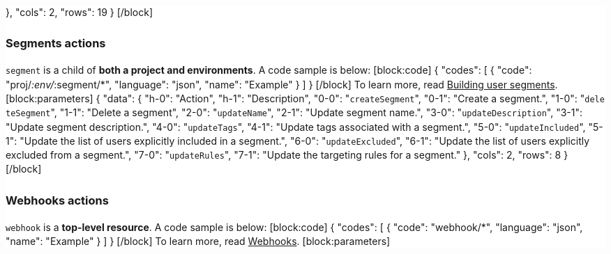   },
  "cols": 2,
  "rows": 19
}
[/block]

### Segments actions

`segment` is a child of **both a project and environments**. A code sample is below:
[block:code]
{
  "codes": [
    {
      "code": "proj/*:env/*:segment/*",
      "language": "json",
      "name": "Example"
    }
  ]
}
[/block]
To learn more, read [Building user segments](./segmenting-users).
[block:parameters]
{
  "data": {
    "h-0": "Action",
    "h-1": "Description",
    "0-0": "`createSegment`",
    "0-1": "Create a segment.",
    "1-0": "`deleteSegment`",
    "1-1": "Delete a segment",
    "2-0": "`updateName`",
    "2-1": "Update segment name.",
    "3-0": "`updateDescription`",
    "3-1": "Update segment description.",
    "4-0": "`updateTags`",
    "4-1": "Update tags associated with a segment.",
    "5-0": "`updateIncluded`",
    "5-1": "Update the list of users explicitly included in a segment.",
    "6-0": "`updateExcluded`",
    "6-1": "Update the list of users explicitly excluded from a segment.",
    "7-0": "`updateRules`",
    "7-1": "Update the targeting rules for a segment."
  },
  "cols": 2,
  "rows": 8
}
[/block]
### Webhooks actions

`webhook` is a **top-level resource**. A code sample is below:
[block:code]
{
  "codes": [
    {
      "code": "webhook/*",
      "language": "json",
      "name": "Example"
    }
  ]
}
[/block]
To learn more, read [Webhooks](./webhooks).
[block:parameters]